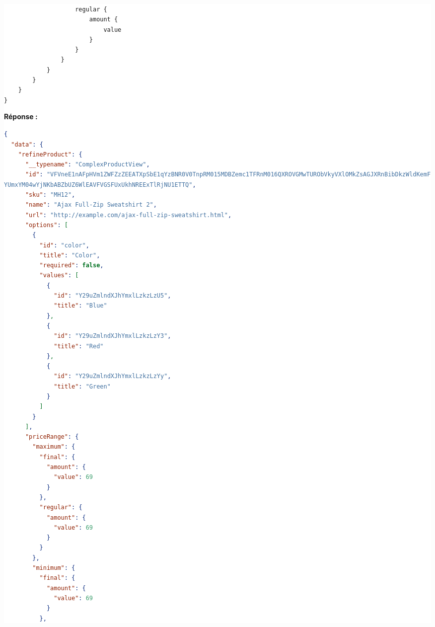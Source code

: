 ```graphql
                    regular {
                        amount {
                            value
                        }
                    }
                }
            }
        }
    }
}
```

**Réponse :**

```json
{
  "data": {
    "refineProduct": {
      "__typename": "ComplexProductView",
      "id": "VFVneE1nAFpHVm1ZWFZzZEEATXpSbE1qYzBNR0V0TnpRM015MDBZemc1TFRnM016QXROVGMwTURObVkyVXlOMkZsAGJXRnBibDkzWldKemFYUmxYM04wYjNKbABZbUZ6WlEAVFVGSFUxUkhNREExTlRjNU1ETTQ",
      "sku": "MH12",
      "name": "Ajax Full-Zip Sweatshirt 2",
      "url": "http://example.com/ajax-full-zip-sweatshirt.html",
      "options": [
        {
          "id": "color",
          "title": "Color",
          "required": false,
          "values": [
            {
              "id": "Y29uZmlndXJhYmxlLzkzLzU5",
              "title": "Blue"
            },
            {
              "id": "Y29uZmlndXJhYmxlLzkzLzY3",
              "title": "Red"
            },
            {
              "id": "Y29uZmlndXJhYmxlLzkzLzYy",
              "title": "Green"
            }
          ]
        }
      ],
      "priceRange": {
        "maximum": {
          "final": {
            "amount": {
              "value": 69
            }
          },
          "regular": {
            "amount": {
              "value": 69
            }
          }
        },
        "minimum": {
          "final": {
            "amount": {
              "value": 69
            }
          },
```
